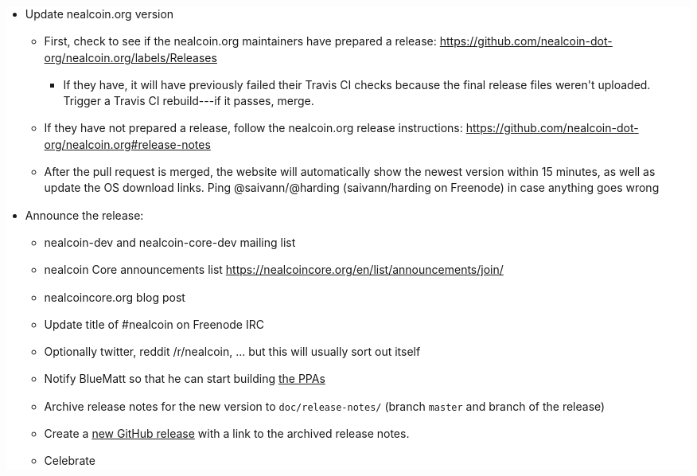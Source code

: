 - Update nealcoin.org version

  - First, check to see if the nealcoin.org maintainers have prepared a
    release: https://github.com/nealcoin-dot-org/nealcoin.org/labels/Releases

      - If they have, it will have previously failed their Travis CI
        checks because the final release files weren't uploaded.
        Trigger a Travis CI rebuild---if it passes, merge.

  - If they have not prepared a release, follow the nealcoin.org release
    instructions: https://github.com/nealcoin-dot-org/nealcoin.org#release-notes

  - After the pull request is merged, the website will automatically show the newest version within 15 minutes, as well
    as update the OS download links. Ping @saivann/@harding (saivann/harding on Freenode) in case anything goes wrong

- Announce the release:

  - nealcoin-dev and nealcoin-core-dev mailing list

  - nealcoin Core announcements list https://nealcoincore.org/en/list/announcements/join/

  - nealcoincore.org blog post

  - Update title of #nealcoin on Freenode IRC

  - Optionally twitter, reddit /r/nealcoin, ... but this will usually sort out itself

  - Notify BlueMatt so that he can start building [the PPAs](https://launchpad.net/~nealcoin/+archive/ubuntu/nealcoin)

  - Archive release notes for the new version to `doc/release-notes/` (branch `master` and branch of the release)

  - Create a [new GitHub release](https://github.com/nealcoin/nealcoin/releases/new) with a link to the archived release notes.

  - Celebrate
